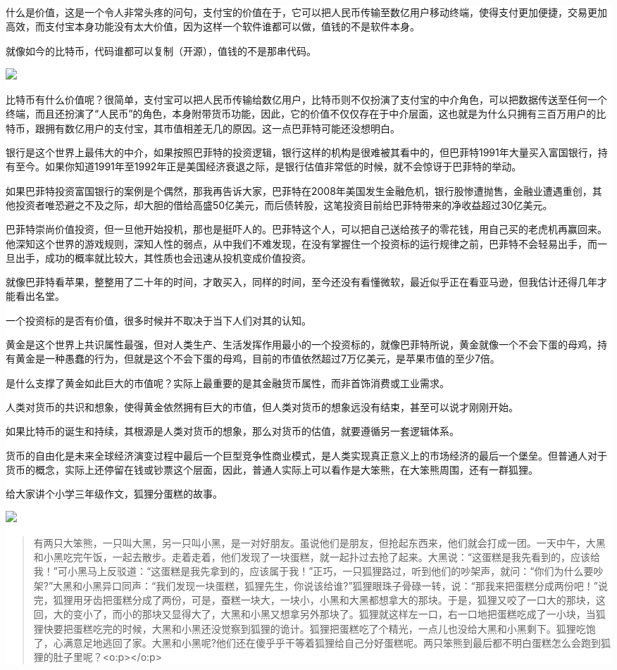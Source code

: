 
什么是价值，这是一个令人非常头疼的问句，支付宝的价值在于，它可以把人民币传输至数亿用户移动终端，使得支付更加便捷，交易更加高效，而支付宝本身功能没有太大价值，因为这样一个软件谁都可以做，值钱的不是软件本身。



就像如今的比特币，代码谁都可以复制（开源），值钱的不是那串代码。



<img class="" data-backh="372" data-backw="558" data-before-oversubscription-url="https://mmbiz.qpic.cn/mmbiz_png/rIYcHn0KrPS9vjaovmKsNB3NNwpOswLFJ1mibvjAkpkXhKR7cExmgsYibbGC76c1khqNialyhU43sXhYAzk7gD9ibA/0?wx_fmt=png" data-copyright="0" data-oversubscription-url="http://mmbiz.qpic.cn/mmbiz_jpg/rIYcHn0KrPS9vjaovmKsNB3NNwpOswLFBFjkdM8Amx3xc5oh6HRGYvO2LAegkM3KKtM8t48k0QrJicU3uOZ3cvw/0?wx_fmt=jpeg" data-ratio="0.6672443674176777" data-s="300,640" src="https://mmbiz.qpic.cn/mmbiz_jpg/rIYcHn0KrPS9vjaovmKsNB3NNwpOswLFBFjkdM8Amx3xc5oh6HRGYvO2LAegkM3KKtM8t48k0QrJicU3uOZ3cvw/640?wx_fmt=jpeg" data-type="jpeg" data-w="577" style="width: 100%;height: auto;">



比特币有什么价值呢？很简单，支付宝可以把人民币传输给数亿用户，比特币则不仅扮演了支付宝的中介角色，可以把数据传送至任何一个终端，而且还扮演了“人民币”的角色，本身附带货币功能，因此，它的价值不仅仅存在于中介层面，这也就是为什么只拥有三百万用户的比特币，跟拥有数亿用户的支付宝，其市值相差无几的原因。这一点巴菲特可能还没想明白。



银行是这个世界上最伟大的中介，如果按照巴菲特的投资逻辑，银行这样的机构是很难被其看中的，但巴菲特1991年大量买入富国银行，持有至今。如果你知道1991年至1992年正是美国经济衰退之际，是银行估值非常低的时候，就不会惊讶于巴菲特的举动。



如果巴菲特投资富国银行的案例是个偶然，那我再告诉大家，巴菲特在2008年美国发生金融危机，银行股惨遭抛售，金融业遭遇重创，其他投资者唯恐避之不及之际，却大胆的借给高盛50亿美元，而后债转股，这笔投资目前给巴菲特带来的净收益超过30亿美元。



巴菲特崇尚价值投资，但一旦他开始投机，那也是挺吓人的。巴菲特这个人，可以把自己送给孩子的零花钱，用自己买的老虎机再赢回来。他深知这个世界的游戏规则，深知人性的弱点，从中我们不难发现，在没有掌握住一个投资标的运行规律之前，巴菲特不会轻易出手，而一旦出手，成功的概率就比较大，其性质也会迅速从投机变成价值投资。



就像巴菲特看苹果，整整用了二十年的时间，才敢买入，同样的时间，至今还没有看懂微软，最近似乎正在看亚马逊，但我估计还得几年才能看出名堂。



一个投资标的是否有价值，很多时候并不取决于当下人们对其的认知。



黄金是这个世界上共识属性最强，但对人类生产、生活发挥作用最小的一个投资标的，就像巴菲特所说，黄金就像一个不会下蛋的母鸡，持有黄金是一种愚蠢的行为，但就是这个不会下蛋的母鸡，目前的市值依然超过7万亿美元，是苹果市值的至少7倍。



是什么支撑了黄金如此巨大的市值呢？实际上最重要的是其金融货币属性，而非首饰消费或工业需求。



人类对货币的共识和想象，使得黄金依然拥有巨大的市值，但人类对货币的想象远没有结束，甚至可以说才刚刚开始。



如果比特币的诞生和持续，其根源是人类对货币的想象，那么对货币的估值，就要遵循另一套逻辑体系。



货币的自由化是未来全球经济演变过程中最后一个巨型竞争性商业模式，是人类实现真正意义上的市场经济的最后一个堡垒。但普通人对于货币的概念，实际上还停留在钱或钞票这个层面，因此，普通人实际上可以看作是大笨熊，在大笨熊周围，还有一群狐狸。



给大家讲个小学三年级作文，狐狸分蛋糕的故事。



<img class="" data-backh="324" data-backw="500" data-before-oversubscription-url="https://mmbiz.qpic.cn/mmbiz_jpg/rIYcHn0KrPS9vjaovmKsNB3NNwpOswLFwy9N0bBSlzqQ4vicyQoubWhubHlbzgJzE7y2yytHXx5N1DHlX91dq0g/0?wx_fmt=jpeg" data-copyright="0" data-oversubscription-url="http://mmbiz.qpic.cn/mmbiz_jpg/rIYcHn0KrPS9vjaovmKsNB3NNwpOswLFPKia7JmQzZxbPuvsUSia0IGvpNJbPm6FibVh7WX1iaXT8adQvoX6MsyAOQ/0?wx_fmt=jpeg" data-ratio="0.648" data-s="300,640" src="https://mmbiz.qpic.cn/mmbiz_jpg/rIYcHn0KrPS9vjaovmKsNB3NNwpOswLFPKia7JmQzZxbPuvsUSia0IGvpNJbPm6FibVh7WX1iaXT8adQvoX6MsyAOQ/640?wx_fmt=jpeg" data-type="jpeg" data-w="500" style="width: 100%;height: auto;">

> 有两只大笨熊，一只叫大黑，另一只叫小黑，是一对好朋友。虽说他们是朋友，但抢起东西来，他们就会打成一团。一天中午，大黑和小黑吃完午饭，一起去散步。走着走着，他们发现了一块蛋糕，就一起扑过去抢了起来。大黑说：“这蛋糕是我先看到的，应该给我！”可小黑马上反驳道：“这蛋糕是我先拿到的，应该属于我！”正巧，一只狐狸路过，听到他们的吵架声，就问：“你们为什么要吵架?”大黑和小黑异口同声：“我们发现一块蛋糕，狐狸先生，你说该给谁?”狐狸眼珠子骨碌一转，说：“那我来把蛋糕分成两份吧！”说完，狐狸用牙齿把蛋糕分成了两份，可是，蚕糕一块大，一块小，小黑和大黑都想拿大的那块。于是，狐狸又咬了一口大的那块，这回，大的变小了，而小的那块又显得大了，大黑和小黑又想拿另外那块了。狐狸就这样左一口，右一口地把蛋糕吃成了一小块，当狐狸快要把蛋糕吃完的时候，大黑和小黑还没觉察到狐狸的诡计。狐狸把蛋糕吃了个精光，一点儿也没给大黑和小黑剩下。狐狸吃饱了，心满意足地逃回了家。大黑和小黑呢?他们还在傻乎乎干等着狐狸给自己分好蛋糕呢。两只笨熊到最后都不明白蛋糕怎么会跑到狐狸的肚子里呢？<o:p></o:p>
